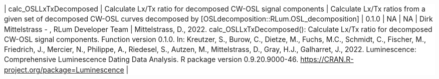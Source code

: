 | calc_OSLLxTxDecomposed           | Calculate Lx/Tx ratio for decomposed CW-OSL signal components                                                                                       | Calculate  Lx/Tx  ratios from a given set of decomposed CW-OSL curves decomposed by  [OSLdecomposition::RLum.OSL_decomposition]                                                                                                                                                                                                                                                                                                                                                                                                                                                                                                                                                                                                                                                                                                                                                                                                                                                                                                                                                                                                                                                                                                                                                                                                                                                                                                                                                                                                                                                                                                                                                                                                                                                                                                                                                                                                                                                                                                                                                                                                                                                                                                                                                                                                                                                                                                                                                                                                                                                                                                                                                                                                                                                                                                                                                                                                                                                                                                                                    | 0.1.0   | NA     | NA     | Dirk Mittelstrass -  , RLum Developer Team                                                                                                                                                                                                                                                                                           | Mittelstrass, D., 2022. calc_OSLLxTxDecomposed(): Calculate Lx/Tx ratio for decomposed CW-OSL signal components. Function version 0.1.0. In: Kreutzer, S., Burow, C., Dietze, M., Fuchs, M.C., Schmidt, C., Fischer, M., Friedrich, J., Mercier, N., Philippe, A., Riedesel, S., Autzen, M., Mittelstrass, D., Gray, H.J., Galharret, J., 2022. Luminescence: Comprehensive Luminescence Dating Data Analysis. R package version 0.9.20.9000-46. https://CRAN.R-project.org/package=Luminescence                                                                                             |